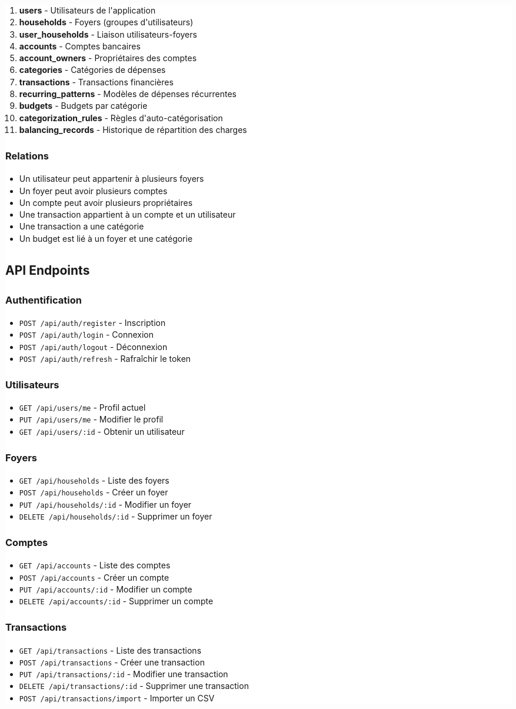 1. **users** - Utilisateurs de l'application
2. **households** - Foyers (groupes d'utilisateurs)
3. **user_households** - Liaison utilisateurs-foyers
4. **accounts** - Comptes bancaires
5. **account_owners** - Propriétaires des comptes
6. **categories** - Catégories de dépenses
7. **transactions** - Transactions financières
8. **recurring_patterns** - Modèles de dépenses récurrentes
9. **budgets** - Budgets par catégorie
10. **categorization_rules** - Règles d'auto-catégorisation
11. **balancing_records** - Historique de répartition des charges

### Relations

- Un utilisateur peut appartenir à plusieurs foyers
- Un foyer peut avoir plusieurs comptes
- Un compte peut avoir plusieurs propriétaires
- Une transaction appartient à un compte et un utilisateur
- Une transaction a une catégorie
- Un budget est lié à un foyer et une catégorie

## API Endpoints

### Authentification
- `POST /api/auth/register` - Inscription
- `POST /api/auth/login` - Connexion
- `POST /api/auth/logout` - Déconnexion
- `POST /api/auth/refresh` - Rafraîchir le token

### Utilisateurs
- `GET /api/users/me` - Profil actuel
- `PUT /api/users/me` - Modifier le profil
- `GET /api/users/:id` - Obtenir un utilisateur

### Foyers
- `GET /api/households` - Liste des foyers
- `POST /api/households` - Créer un foyer
- `PUT /api/households/:id` - Modifier un foyer
- `DELETE /api/households/:id` - Supprimer un foyer

### Comptes
- `GET /api/accounts` - Liste des comptes
- `POST /api/accounts` - Créer un compte
- `PUT /api/accounts/:id` - Modifier un compte
- `DELETE /api/accounts/:id` - Supprimer un compte

### Transactions
- `GET /api/transactions` - Liste des transactions
- `POST /api/transactions` - Créer une transaction
- `PUT /api/transactions/:id` - Modifier une transaction
- `DELETE /api/transactions/:id` - Supprimer une transaction
- `POST /api/transactions/import` - Importer un CSV
